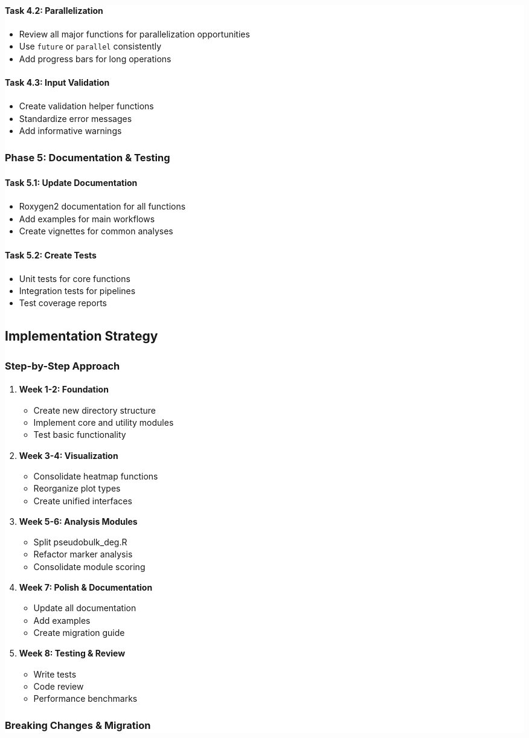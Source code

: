 #### Task 4.2: Parallelization
- Review all major functions for parallelization opportunities
- Use `future` or `parallel` consistently
- Add progress bars for long operations

#### Task 4.3: Input Validation
- Create validation helper functions
- Standardize error messages
- Add informative warnings

### Phase 5: Documentation & Testing

#### Task 5.1: Update Documentation
- Roxygen2 documentation for all functions
- Add examples for main workflows
- Create vignettes for common analyses

#### Task 5.2: Create Tests
- Unit tests for core functions
- Integration tests for pipelines
- Test coverage reports

## Implementation Strategy

### Step-by-Step Approach

1. **Week 1-2: Foundation**
   - Create new directory structure
   - Implement core and utility modules
   - Test basic functionality

2. **Week 3-4: Visualization**
   - Consolidate heatmap functions
   - Reorganize plot types
   - Create unified interfaces

3. **Week 5-6: Analysis Modules**
   - Split pseudobulk_deg.R
   - Refactor marker analysis
   - Consolidate module scoring

4. **Week 7: Polish & Documentation**
   - Update all documentation
   - Add examples
   - Create migration guide

5. **Week 8: Testing & Review**
   - Write tests
   - Code review
   - Performance benchmarks

### Breaking Changes & Migration
